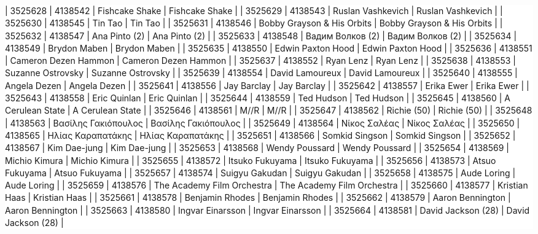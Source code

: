 | 3525628 | 4138542 | Fishcake Shake | Fishcake Shake |
| 3525629 | 4138543 | Ruslan Vashkevich | Ruslan Vashkevich |
| 3525630 | 4138545 | Tin Tao | Tin Tao |
| 3525631 | 4138546 | Bobby Grayson & His Orbits | Bobby Grayson & His Orbits |
| 3525632 | 4138547 | Ana Pinto (2) | Ana Pinto (2) |
| 3525633 | 4138548 | Вадим Волков (2) | Вадим Волков (2) |
| 3525634 | 4138549 | Brydon Maben | Brydon Maben |
| 3525635 | 4138550 | Edwin Paxton Hood | Edwin Paxton Hood |
| 3525636 | 4138551 | Cameron Dezen Hammon | Cameron Dezen Hammon |
| 3525637 | 4138552 | Ryan Lenz | Ryan Lenz |
| 3525638 | 4138553 | Suzanne Ostrovsky | Suzanne Ostrovsky |
| 3525639 | 4138554 | David Lamoureux | David Lamoureux |
| 3525640 | 4138555 | Angela Dezen | Angela Dezen |
| 3525641 | 4138556 | Jay Barclay | Jay Barclay |
| 3525642 | 4138557 | Erika Ewer | Erika Ewer |
| 3525643 | 4138558 | Eric Quinlan | Eric Quinlan |
| 3525644 | 4138559 | Ted Hudson | Ted Hudson |
| 3525645 | 4138560 | A Cerulean State | A Cerulean State |
| 3525646 | 4138561 | M//R | M//R |
| 3525647 | 4138562 | Richie (50) | Richie (50) |
| 3525648 | 4138563 | Βασίλης Γακιόπουλος | Βασίλης Γακιόπουλος |
| 3525649 | 4138564 | Νίκος Σαλέας | Νίκος Σαλέας |
| 3525650 | 4138565 | Ηλίας Καραπατάκης | Ηλίας Καραπατάκης |
| 3525651 | 4138566 | Somkid Singson | Somkid Singson |
| 3525652 | 4138567 | Kim Dae-jung | Kim Dae-jung |
| 3525653 | 4138568 | Wendy Poussard | Wendy Poussard |
| 3525654 | 4138569 | Michio Kimura | Michio Kimura |
| 3525655 | 4138572 | Itsuko Fukuyama | Itsuko Fukuyama |
| 3525656 | 4138573 | Atsuo Fukuyama | Atsuo Fukuyama |
| 3525657 | 4138574 | Suigyu Gakudan | Suigyu Gakudan |
| 3525658 | 4138575 | Aude Loring | Aude Loring |
| 3525659 | 4138576 | The Academy Film Orchestra | The Academy Film Orchestra |
| 3525660 | 4138577 | Kristian Haas | Kristian Haas |
| 3525661 | 4138578 | Benjamin Rhodes | Benjamin Rhodes |
| 3525662 | 4138579 | Aaron Bennington | Aaron Bennington |
| 3525663 | 4138580 | Ingvar Einarsson | Ingvar Einarsson |
| 3525664 | 4138581 | David Jackson (28) | David Jackson (28) |